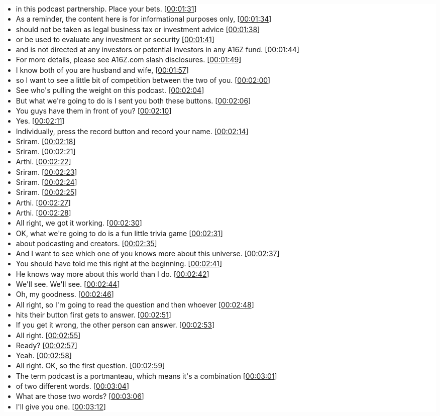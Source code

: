 *  in this podcast partnership. Place your bets. [[00:01:31](https://www.youtube.com/watch?v=1L5L_LD3xpU&t=91.48s)]
*  As a reminder, the content here is for informational purposes only, [[00:01:34](https://www.youtube.com/watch?v=1L5L_LD3xpU&t=94.8s)]
*  should not be taken as legal business tax or investment advice [[00:01:38](https://www.youtube.com/watch?v=1L5L_LD3xpU&t=98.44s)]
*  or be used to evaluate any investment or security [[00:01:41](https://www.youtube.com/watch?v=1L5L_LD3xpU&t=101.84s)]
*  and is not directed at any investors or potential investors in any A16Z fund. [[00:01:44](https://www.youtube.com/watch?v=1L5L_LD3xpU&t=104.44s)]
*  For more details, please see A16Z.com slash disclosures. [[00:01:49](https://www.youtube.com/watch?v=1L5L_LD3xpU&t=109.16s)]
*  I know both of you are husband and wife, [[00:01:57](https://www.youtube.com/watch?v=1L5L_LD3xpU&t=117.56s)]
*  so I want to see a little bit of competition between the two of you. [[00:02:00](https://www.youtube.com/watch?v=1L5L_LD3xpU&t=120.56s)]
*  See who's pulling the weight on this podcast. [[00:02:04](https://www.youtube.com/watch?v=1L5L_LD3xpU&t=124.16s)]
*  But what we're going to do is I sent you both these buttons. [[00:02:06](https://www.youtube.com/watch?v=1L5L_LD3xpU&t=126.32000000000001s)]
*  You guys have them in front of you? [[00:02:10](https://www.youtube.com/watch?v=1L5L_LD3xpU&t=130.6s)]
*  Yes. [[00:02:11](https://www.youtube.com/watch?v=1L5L_LD3xpU&t=131.96s)]
*  Individually, press the record button and record your name. [[00:02:14](https://www.youtube.com/watch?v=1L5L_LD3xpU&t=134.4s)]
*  Sriram. [[00:02:18](https://www.youtube.com/watch?v=1L5L_LD3xpU&t=138.48000000000002s)]
*  Sriram. [[00:02:21](https://www.youtube.com/watch?v=1L5L_LD3xpU&t=141.48000000000002s)]
*  Arthi. [[00:02:22](https://www.youtube.com/watch?v=1L5L_LD3xpU&t=142.48000000000002s)]
*  Sriram. [[00:02:23](https://www.youtube.com/watch?v=1L5L_LD3xpU&t=143.48000000000002s)]
*  Sriram. [[00:02:24](https://www.youtube.com/watch?v=1L5L_LD3xpU&t=144.48000000000002s)]
*  Sriram. [[00:02:25](https://www.youtube.com/watch?v=1L5L_LD3xpU&t=145.48000000000002s)]
*  Arthi. [[00:02:27](https://www.youtube.com/watch?v=1L5L_LD3xpU&t=147.16s)]
*  Arthi. [[00:02:28](https://www.youtube.com/watch?v=1L5L_LD3xpU&t=148.16s)]
*  All right, we got it working. [[00:02:30](https://www.youtube.com/watch?v=1L5L_LD3xpU&t=150.35999999999999s)]
*  OK, what we're going to do is a fun little trivia game [[00:02:31](https://www.youtube.com/watch?v=1L5L_LD3xpU&t=151.79999999999998s)]
*  about podcasting and creators. [[00:02:35](https://www.youtube.com/watch?v=1L5L_LD3xpU&t=155.16s)]
*  And I want to see which one of you knows more about this universe. [[00:02:37](https://www.youtube.com/watch?v=1L5L_LD3xpU&t=157.04s)]
*  You should have told me this right at the beginning. [[00:02:41](https://www.youtube.com/watch?v=1L5L_LD3xpU&t=161.12s)]
*  He knows way more about this world than I do. [[00:02:42](https://www.youtube.com/watch?v=1L5L_LD3xpU&t=162.72s)]
*  We'll see. We'll see. [[00:02:44](https://www.youtube.com/watch?v=1L5L_LD3xpU&t=164.95999999999998s)]
*  Oh, my goodness. [[00:02:46](https://www.youtube.com/watch?v=1L5L_LD3xpU&t=166.56s)]
*  All right, so I'm going to read the question and then whoever [[00:02:48](https://www.youtube.com/watch?v=1L5L_LD3xpU&t=168.64s)]
*  hits their button first gets to answer. [[00:02:51](https://www.youtube.com/watch?v=1L5L_LD3xpU&t=171.88s)]
*  If you get it wrong, the other person can answer. [[00:02:53](https://www.youtube.com/watch?v=1L5L_LD3xpU&t=173.92s)]
*  All right. [[00:02:55](https://www.youtube.com/watch?v=1L5L_LD3xpU&t=175.72s)]
*  Ready? [[00:02:57](https://www.youtube.com/watch?v=1L5L_LD3xpU&t=177.48s)]
*  Yeah. [[00:02:58](https://www.youtube.com/watch?v=1L5L_LD3xpU&t=178.48s)]
*  All right. OK, so the first question. [[00:02:59](https://www.youtube.com/watch?v=1L5L_LD3xpU&t=179.48s)]
*  The term podcast is a portmanteau, which means it's a combination [[00:03:01](https://www.youtube.com/watch?v=1L5L_LD3xpU&t=181.12s)]
*  of two different words. [[00:03:04](https://www.youtube.com/watch?v=1L5L_LD3xpU&t=184.6s)]
*  What are those two words? [[00:03:06](https://www.youtube.com/watch?v=1L5L_LD3xpU&t=186.24s)]
*  I'll give you one. [[00:03:12](https://www.youtube.com/watch?v=1L5L_LD3xpU&t=192.12s)]